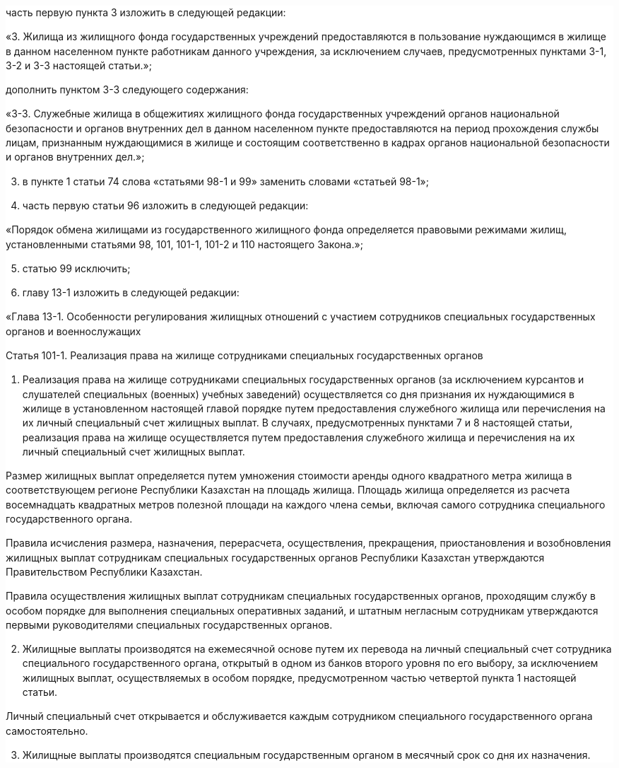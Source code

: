 часть первую пункта 3 изложить в следующей редакции:

«3. Жилища из жилищного фонда государственных учреждений предоставляются в пользование нуждающимся в жилище в данном населенном пункте работникам данного учреждения, за исключением случаев, предусмотренных пунктами 3-1, 3-2 и 3-3 настоящей статьи.»;

дополнить пунктом 3-3 следующего содержания:

«3-3. Служебные жилища в общежитиях жилищного фонда государственных учреждений органов национальной безопасности и органов внутренних дел в данном населенном пункте предоставляются на период прохождения службы лицам, признанным нуждающимися в жилище и состоящим соответственно в кадрах органов национальной безопасности и органов внутренних дел.»; 

3) в пункте 1 статьи 74 слова «статьями 98-1 и 99» заменить словами «статьей 98-1»;

4) часть первую статьи 96 изложить в следующей редакции:

«Порядок обмена жилищами из государственного жилищного      фонда определяется правовыми режимами жилищ, установленными статьями 98, 101, 101-1, 101-2 и 110 настоящего Закона.»;

5) статью 99 исключить;

6) главу 13-1 изложить в следующей редакции:

«Глава 13-1. Особенности регулирования жилищных отношений  с участием сотрудников специальных государственных  органов и военнослужащих

Статья 101-1. Реализация права на жилище сотрудниками  специальных государственных органов

1. Реализация права на жилище сотрудниками специальных государственных органов (за исключением курсантов и слушателей специальных (военных) учебных заведений) осуществляется со дня признания их нуждающимися в жилище в установленном настоящей       главой порядке путем предоставления служебного жилища или    перечисления на их личный специальный счет жилищных                       выплат. В случаях, предусмотренных пунктами 7 и 8 настоящей статьи, реализация права на жилище осуществляется путем предоставления служебного жилища и перечисления на их личный специальный счет жилищных выплат.

Размер жилищных выплат определяется путем умножения стоимости аренды одного квадратного метра жилища в соответствующем регионе Республики Казахстан на площадь жилища. Площадь жилища определяется из расчета восемнадцать квадратных метров полезной площади на каждого члена семьи, включая самого сотрудника специального государственного органа.

Правила исчисления размера, назначения, перерасчета, осуществления, прекращения, приостановления и возобновления жилищных выплат сотрудникам специальных государственных органов Республики Казахстан утверждаются Правительством Республики Казахстан.

Правила осуществления жилищных выплат сотрудникам специальных государственных органов, проходящим службу в особом порядке для выполнения специальных оперативных заданий, и штатным негласным сотрудникам утверждаются первыми руководителями специальных государственных органов.

2. Жилищные выплаты производятся на ежемесячной основе путем   их перевода на личный специальный счет сотрудника специального государственного органа, открытый в одном из банков второго уровня         по его выбору, за исключением жилищных выплат, осуществляемых               в особом порядке, предусмотренном частью четвертой пункта 1 настоящей статьи.

Личный специальный счет открывается и обслуживается каждым сотрудником специального государственного органа самостоятельно.

3. Жилищные выплаты производятся специальным государственным органом в месячный срок со дня их назначения.
